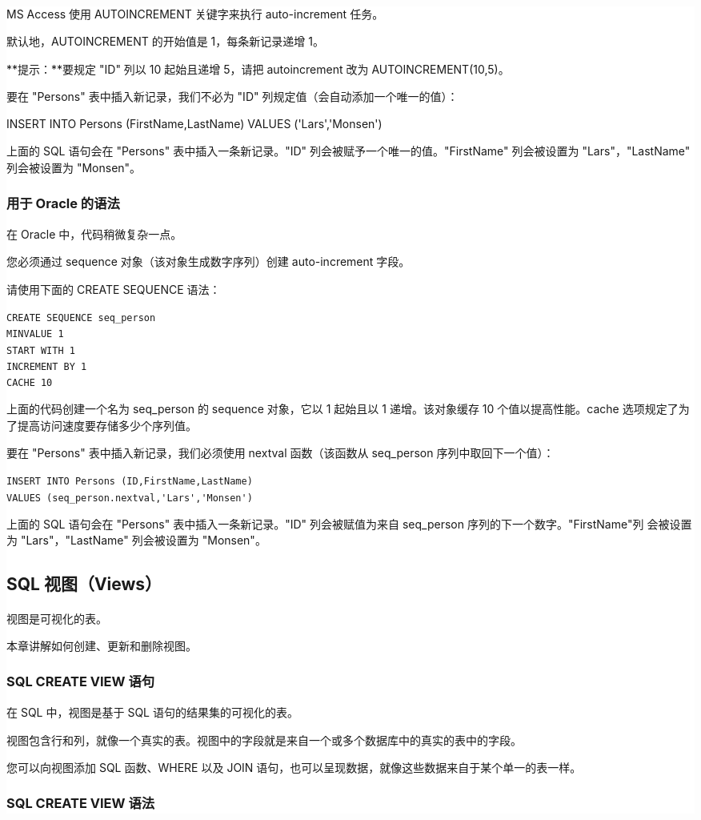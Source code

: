 MS Access 使用 AUTOINCREMENT 关键字来执行 auto-increment 任务。

默认地，AUTOINCREMENT 的开始值是 1，每条新记录递增 1。

**提示：**要规定 "ID" 列以 10 起始且递增 5，请把 autoincrement 改为 AUTOINCREMENT(10,5)。

要在 "Persons" 表中插入新记录，我们不必为 "ID" 列规定值（会自动添加一个唯一的值）：

INSERT INTO Persons (FirstName,LastName)
VALUES ('Lars','Monsen')

上面的 SQL 语句会在 "Persons" 表中插入一条新记录。"ID" 列会被赋予一个唯一的值。"FirstName" 列会被设置为 "Lars"，"LastName" 列会被设置为 "Monsen"。

### 用于 Oracle 的语法

在 Oracle 中，代码稍微复杂一点。

您必须通过 sequence 对象（该对象生成数字序列）创建 auto-increment 字段。

请使用下面的 CREATE SEQUENCE 语法：

```
CREATE SEQUENCE seq_person
MINVALUE 1
START WITH 1
INCREMENT BY 1
CACHE 10
```

上面的代码创建一个名为 seq_person 的 sequence 对象，它以 1 起始且以 1 递增。该对象缓存 10 个值以提高性能。cache 选项规定了为了提高访问速度要存储多少个序列值。

要在 "Persons" 表中插入新记录，我们必须使用 nextval 函数（该函数从 seq_person 序列中取回下一个值）：

```
INSERT INTO Persons (ID,FirstName,LastName)
VALUES (seq_person.nextval,'Lars','Monsen')
```

上面的 SQL 语句会在 "Persons" 表中插入一条新记录。"ID" 列会被赋值为来自 seq_person 序列的下一个数字。"FirstName"列 会被设置为 "Lars"，"LastName" 列会被设置为 "Monsen"。



## SQL 视图（Views）

视图是可视化的表。

本章讲解如何创建、更新和删除视图。

### SQL CREATE VIEW 语句

在 SQL 中，视图是基于 SQL 语句的结果集的可视化的表。

视图包含行和列，就像一个真实的表。视图中的字段就是来自一个或多个数据库中的真实的表中的字段。

您可以向视图添加 SQL 函数、WHERE 以及 JOIN 语句，也可以呈现数据，就像这些数据来自于某个单一的表一样。

### SQL CREATE VIEW 语法
